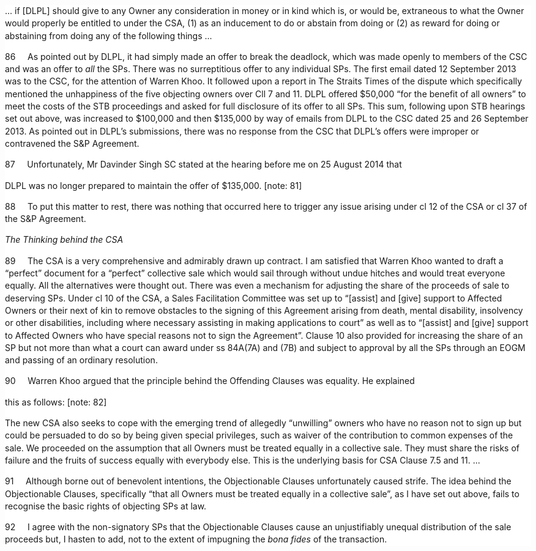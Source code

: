  ... if [DLPL] should give to any Owner any consideration in money or in kind which is, or would be, extraneous to what the Owner would properly be entitled to under the CSA, (1) as an inducement to do or abstain from doing or (2) as reward for doing or abstaining from doing any of the following things ... 

86     As pointed out by DLPL, it had simply made an offer to break the deadlock, which was made openly to members of the CSC and was an offer to _all_ the SPs. There was no surreptitious offer to any individual SPs. The first email dated 12 September 2013 was to the CSC, for the attention of Warren Khoo. It followed upon a report in The Straits Times of the dispute which specifically mentioned the unhappiness of the five objecting owners over Cll 7 and 11. DLPL offered $50,000 “for the benefit of all owners” to meet the costs of the STB proceedings and asked for full disclosure of its offer to all SPs. This sum, following upon STB hearings set out above, was increased to $100,000 and then $135,000 by way of emails from DLPL to the CSC dated 25 and 26 September 2013. As pointed out in DLPL’s submissions, there was no response from the CSC that DLPL’s offers were improper or contravened the S&P Agreement. 

87     Unfortunately, Mr Davinder Singh SC stated at the hearing before me on 25 August 2014 that 

DLPL was no longer prepared to maintain the offer of $135,000. [note: 81] 

88     To put this matter to rest, there was nothing that occurred here to trigger any issue arising under cl 12 of the CSA or cl 37 of the S&P Agreement. 

_The Thinking behind the CSA_ 

89     The CSA is a very comprehensive and admirably drawn up contract. I am satisfied that Warren Khoo wanted to draft a “perfect” document for a “perfect” collective sale which would sail through without undue hitches and would treat everyone equally. All the alternatives were thought out. There was even a mechanism for adjusting the share of the proceeds of sale to deserving SPs. Under cl 10 of the CSA, a Sales Facilitation Committee was set up to “[assist] and [give] support to Affected Owners or their next of kin to remove obstacles to the signing of this Agreement arising from death, mental disability, insolvency or other disabilities, including where necessary assisting in making applications to court” as well as to “[assist] and [give] support to Affected Owners who have special reasons not to sign the Agreement”. Clause 10 also provided for increasing the share of an SP but not more than what a court can award under ss 84A(7A) and (7B) and subject to approval by all the SPs through an EOGM and passing of an ordinary resolution. 


90     Warren Khoo argued that the principle behind the Offending Clauses was equality. He explained 

this as follows: [note: 82] 

 The new CSA also seeks to cope with the emerging trend of allegedly “unwilling” owners who have no reason not to sign up but could be persuaded to do so by being given special privileges, such as waiver of the contribution to common expenses of the sale. We proceeded on the assumption that all Owners must be treated equally in a collective sale. They must share the risks of failure and the fruits of success equally with everybody else. This is the underlying basis for CSA Clause 7.5 and 11. ... 

91     Although borne out of benevolent intentions, the Objectionable Clauses unfortunately caused strife. The idea behind the Objectionable Clauses, specifically “that all Owners must be treated equally in a collective sale”, as I have set out above, fails to recognise the basic rights of objecting SPs at law. 

92     I agree with the non-signatory SPs that the Objectionable Clauses cause an unjustifiably unequal distribution of the sale proceeds but, I hasten to add, not to the extent of impugning the _bona fides_ of the transaction. 
